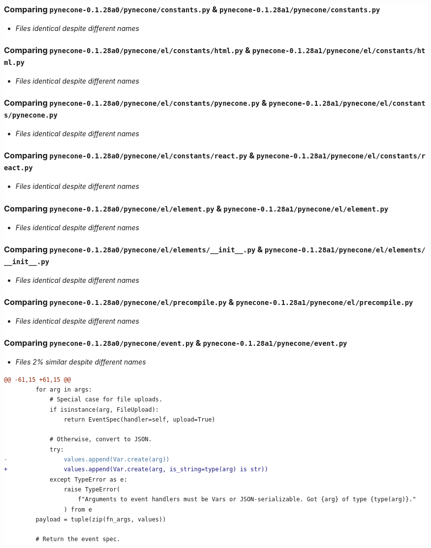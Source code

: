### Comparing `pynecone-0.1.28a0/pynecone/constants.py` & `pynecone-0.1.28a1/pynecone/constants.py`

 * *Files identical despite different names*

### Comparing `pynecone-0.1.28a0/pynecone/el/constants/html.py` & `pynecone-0.1.28a1/pynecone/el/constants/html.py`

 * *Files identical despite different names*

### Comparing `pynecone-0.1.28a0/pynecone/el/constants/pynecone.py` & `pynecone-0.1.28a1/pynecone/el/constants/pynecone.py`

 * *Files identical despite different names*

### Comparing `pynecone-0.1.28a0/pynecone/el/constants/react.py` & `pynecone-0.1.28a1/pynecone/el/constants/react.py`

 * *Files identical despite different names*

### Comparing `pynecone-0.1.28a0/pynecone/el/element.py` & `pynecone-0.1.28a1/pynecone/el/element.py`

 * *Files identical despite different names*

### Comparing `pynecone-0.1.28a0/pynecone/el/elements/__init__.py` & `pynecone-0.1.28a1/pynecone/el/elements/__init__.py`

 * *Files identical despite different names*

### Comparing `pynecone-0.1.28a0/pynecone/el/precompile.py` & `pynecone-0.1.28a1/pynecone/el/precompile.py`

 * *Files identical despite different names*

### Comparing `pynecone-0.1.28a0/pynecone/event.py` & `pynecone-0.1.28a1/pynecone/event.py`

 * *Files 2% similar despite different names*

```diff
@@ -61,15 +61,15 @@
         for arg in args:
             # Special case for file uploads.
             if isinstance(arg, FileUpload):
                 return EventSpec(handler=self, upload=True)
 
             # Otherwise, convert to JSON.
             try:
-                values.append(Var.create(arg))
+                values.append(Var.create(arg, is_string=type(arg) is str))
             except TypeError as e:
                 raise TypeError(
                     f"Arguments to event handlers must be Vars or JSON-serializable. Got {arg} of type {type(arg)}."
                 ) from e
         payload = tuple(zip(fn_args, values))
 
         # Return the event spec.
```
